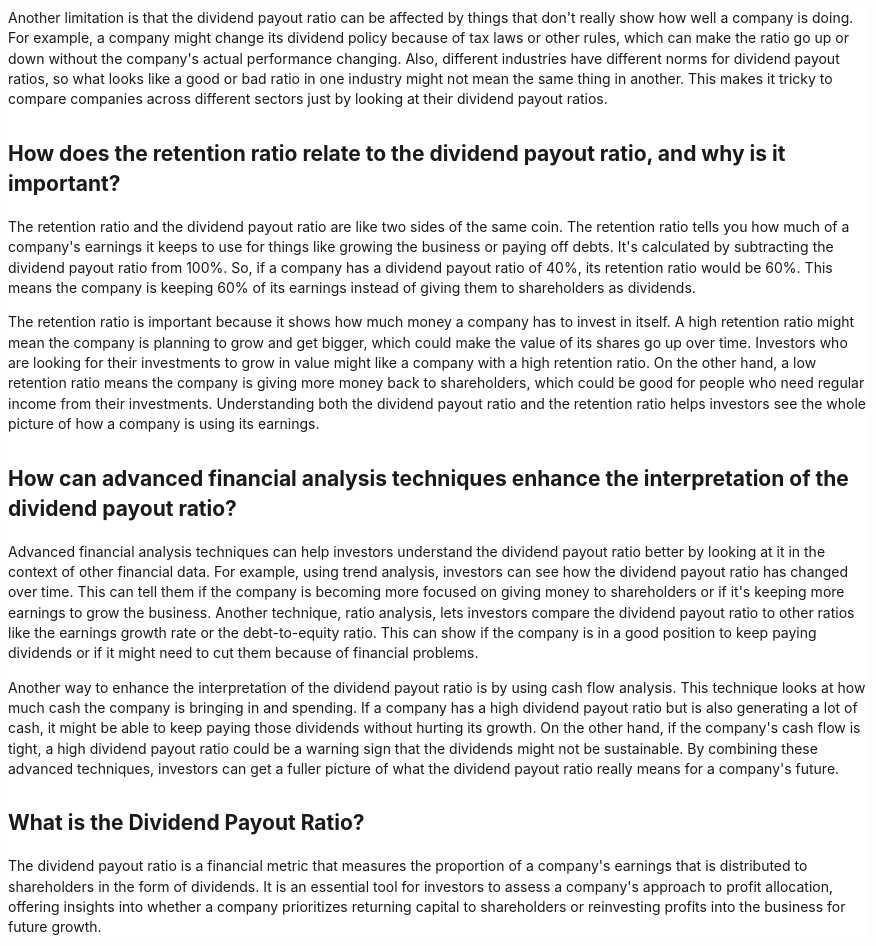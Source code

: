 Another limitation is that the dividend payout ratio can be affected by things that don't really show how well a company is doing. For example, a company might change its dividend policy because of tax laws or other rules, which can make the ratio go up or down without the company's actual performance changing. Also, different industries have different norms for dividend payout ratios, so what looks like a good or bad ratio in one industry might not mean the same thing in another. This makes it tricky to compare companies across different sectors just by looking at their dividend payout ratios.

## How does the retention ratio relate to the dividend payout ratio, and why is it important?

The retention ratio and the dividend payout ratio are like two sides of the same coin. The retention ratio tells you how much of a company's earnings it keeps to use for things like growing the business or paying off debts. It's calculated by subtracting the dividend payout ratio from 100%. So, if a company has a dividend payout ratio of 40%, its retention ratio would be 60%. This means the company is keeping 60% of its earnings instead of giving them to shareholders as dividends.

The retention ratio is important because it shows how much money a company has to invest in itself. A high retention ratio might mean the company is planning to grow and get bigger, which could make the value of its shares go up over time. Investors who are looking for their investments to grow in value might like a company with a high retention ratio. On the other hand, a low retention ratio means the company is giving more money back to shareholders, which could be good for people who need regular income from their investments. Understanding both the dividend payout ratio and the retention ratio helps investors see the whole picture of how a company is using its earnings.

## How can advanced financial analysis techniques enhance the interpretation of the dividend payout ratio?

Advanced financial analysis techniques can help investors understand the dividend payout ratio better by looking at it in the context of other financial data. For example, using trend analysis, investors can see how the dividend payout ratio has changed over time. This can tell them if the company is becoming more focused on giving money to shareholders or if it's keeping more earnings to grow the business. Another technique, ratio analysis, lets investors compare the dividend payout ratio to other ratios like the earnings growth rate or the debt-to-equity ratio. This can show if the company is in a good position to keep paying dividends or if it might need to cut them because of financial problems.

Another way to enhance the interpretation of the dividend payout ratio is by using cash flow analysis. This technique looks at how much cash the company is bringing in and spending. If a company has a high dividend payout ratio but is also generating a lot of cash, it might be able to keep paying those dividends without hurting its growth. On the other hand, if the company's cash flow is tight, a high dividend payout ratio could be a warning sign that the dividends might not be sustainable. By combining these advanced techniques, investors can get a fuller picture of what the dividend payout ratio really means for a company's future.

## What is the Dividend Payout Ratio?

The dividend payout ratio is a financial metric that measures the proportion of a company's earnings that is distributed to shareholders in the form of dividends. It is an essential tool for investors to assess a company's approach to profit allocation, offering insights into whether a company prioritizes returning capital to shareholders or reinvesting profits into the business for future growth.
